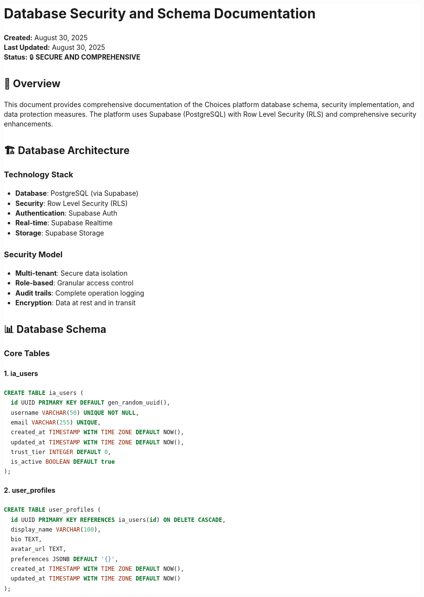 # Database Security and Schema Documentation
**Created:** August 30, 2025  
**Last Updated:** August 30, 2025  
**Status:** 🔒 **SECURE AND COMPREHENSIVE**

## 🎯 **Overview**

This document provides comprehensive documentation of the Choices platform database schema, security implementation, and data protection measures. The platform uses Supabase (PostgreSQL) with Row Level Security (RLS) and comprehensive security enhancements.

## 🏗️ **Database Architecture**

### **Technology Stack**
- **Database**: PostgreSQL (via Supabase)
- **Security**: Row Level Security (RLS)
- **Authentication**: Supabase Auth
- **Real-time**: Supabase Realtime
- **Storage**: Supabase Storage

### **Security Model**
- **Multi-tenant**: Secure data isolation
- **Role-based**: Granular access control
- **Audit trails**: Complete operation logging
- **Encryption**: Data at rest and in transit

## 📊 **Database Schema**

### **Core Tables**

#### **1. ia_users**
```sql
CREATE TABLE ia_users (
  id UUID PRIMARY KEY DEFAULT gen_random_uuid(),
  username VARCHAR(50) UNIQUE NOT NULL,
  email VARCHAR(255) UNIQUE,
  created_at TIMESTAMP WITH TIME ZONE DEFAULT NOW(),
  updated_at TIMESTAMP WITH TIME ZONE DEFAULT NOW(),
  trust_tier INTEGER DEFAULT 0,
  is_active BOOLEAN DEFAULT true
);
```

#### **2. user_profiles**
```sql
CREATE TABLE user_profiles (
  id UUID PRIMARY KEY REFERENCES ia_users(id) ON DELETE CASCADE,
  display_name VARCHAR(100),
  bio TEXT,
  avatar_url TEXT,
  preferences JSONB DEFAULT '{}',
  created_at TIMESTAMP WITH TIME ZONE DEFAULT NOW(),
  updated_at TIMESTAMP WITH TIME ZONE DEFAULT NOW()
);
```

